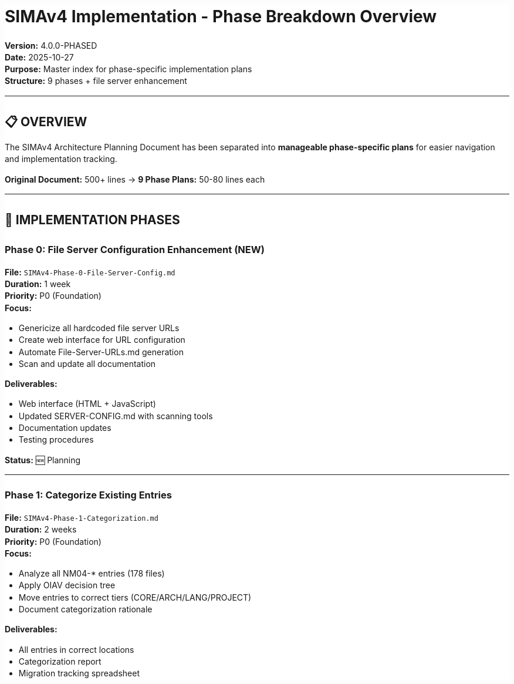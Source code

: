 # SIMAv4 Implementation - Phase Breakdown Overview

**Version:** 4.0.0-PHASED  
**Date:** 2025-10-27  
**Purpose:** Master index for phase-specific implementation plans  
**Structure:** 9 phases + file server enhancement

---

## 📋 OVERVIEW

The SIMAv4 Architecture Planning Document has been separated into **manageable phase-specific plans** for easier navigation and implementation tracking.

**Original Document:** 500+ lines → **9 Phase Plans:** 50-80 lines each

---

## 🎯 IMPLEMENTATION PHASES

### Phase 0: File Server Configuration Enhancement (NEW)
**File:** `SIMAv4-Phase-0-File-Server-Config.md`  
**Duration:** 1 week  
**Priority:** P0 (Foundation)  
**Focus:** 
- Genericize all hardcoded file server URLs
- Create web interface for URL configuration
- Automate File-Server-URLs.md generation
- Scan and update all documentation

**Deliverables:**
- Web interface (HTML + JavaScript)
- Updated SERVER-CONFIG.md with scanning tools
- Documentation updates
- Testing procedures

**Status:** 🆕 Planning

---

### Phase 1: Categorize Existing Entries
**File:** `SIMAv4-Phase-1-Categorization.md`  
**Duration:** 2 weeks  
**Priority:** P0 (Foundation)  
**Focus:**
- Analyze all NM04-* entries (178 files)
- Apply OIAV decision tree
- Move entries to correct tiers (CORE/ARCH/LANG/PROJECT)
- Document categorization rationale

**Deliverables:**
- All entries in correct locations
- Categorization report
- Migration tracking spreadsheet
